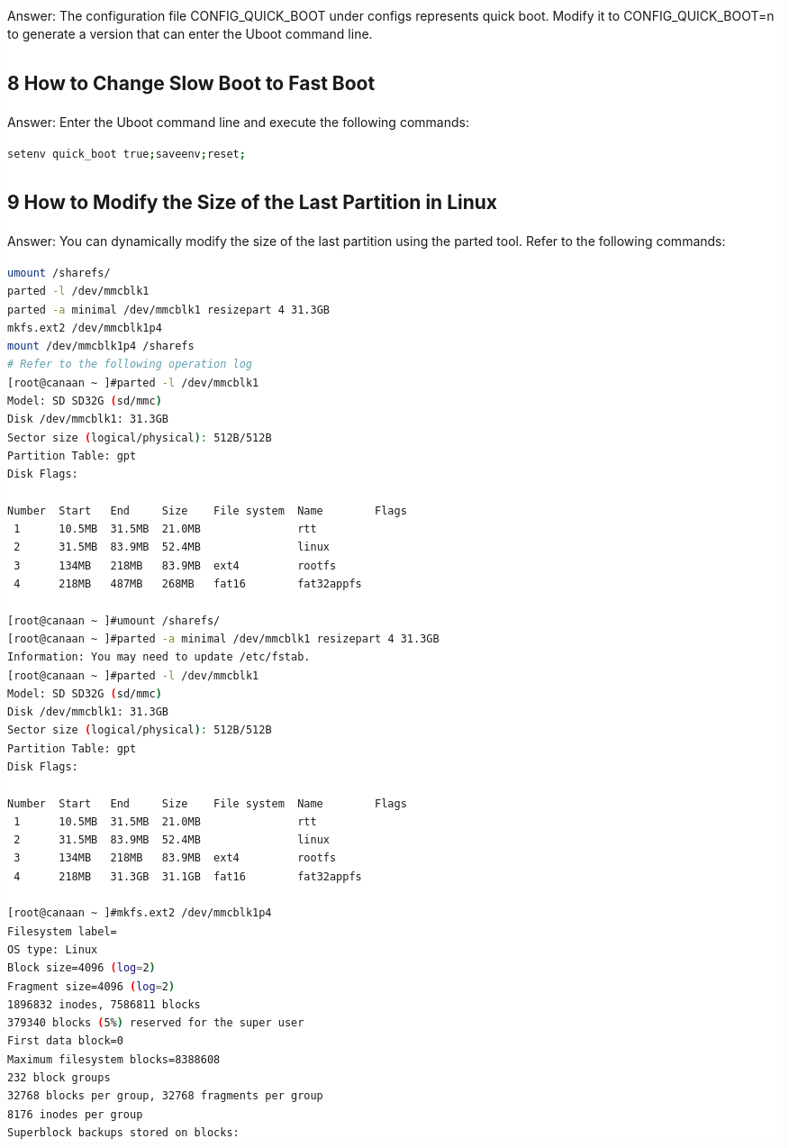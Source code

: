 Answer: The configuration file CONFIG_QUICK_BOOT under configs represents quick boot. Modify it to CONFIG_QUICK_BOOT=n to generate a version that can enter the Uboot command line.

## 8 How to Change Slow Boot to Fast Boot

Answer: Enter the Uboot command line and execute the following commands:

```bash
setenv quick_boot true;saveenv;reset;
```

## 9 How to Modify the Size of the Last Partition in Linux

Answer: You can dynamically modify the size of the last partition using the parted tool. Refer to the following commands:

```bash
umount /sharefs/
parted -l /dev/mmcblk1
parted -a minimal /dev/mmcblk1 resizepart 4 31.3GB
mkfs.ext2 /dev/mmcblk1p4
mount /dev/mmcblk1p4 /sharefs
# Refer to the following operation log
[root@canaan ~ ]#parted -l /dev/mmcblk1
Model: SD SD32G (sd/mmc)
Disk /dev/mmcblk1: 31.3GB
Sector size (logical/physical): 512B/512B
Partition Table: gpt
Disk Flags: 

Number  Start   End     Size    File system  Name        Flags
 1      10.5MB  31.5MB  21.0MB               rtt
 2      31.5MB  83.9MB  52.4MB               linux
 3      134MB   218MB   83.9MB  ext4         rootfs
 4      218MB   487MB   268MB   fat16        fat32appfs

[root@canaan ~ ]#umount /sharefs/
[root@canaan ~ ]#parted -a minimal /dev/mmcblk1 resizepart 4 31.3GB
Information: You may need to update /etc/fstab.
[root@canaan ~ ]#parted -l /dev/mmcblk1
Model: SD SD32G (sd/mmc)
Disk /dev/mmcblk1: 31.3GB
Sector size (logical/physical): 512B/512B
Partition Table: gpt
Disk Flags: 

Number  Start   End     Size    File system  Name        Flags
 1      10.5MB  31.5MB  21.0MB               rtt
 2      31.5MB  83.9MB  52.4MB               linux
 3      134MB   218MB   83.9MB  ext4         rootfs
 4      218MB   31.3GB  31.1GB  fat16        fat32appfs

[root@canaan ~ ]#mkfs.ext2 /dev/mmcblk1p4
Filesystem label=
OS type: Linux
Block size=4096 (log=2)
Fragment size=4096 (log=2)
1896832 inodes, 7586811 blocks
379340 blocks (5%) reserved for the super user
First data block=0
Maximum filesystem blocks=8388608
232 block groups
32768 blocks per group, 32768 fragments per group
8176 inodes per group
Superblock backups stored on blocks:
```